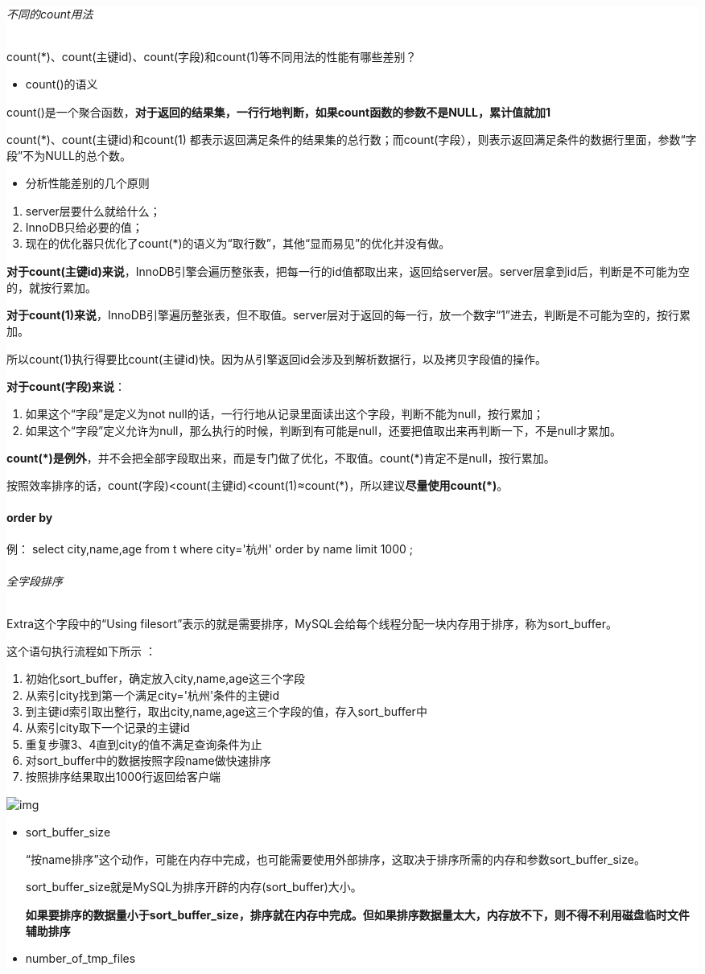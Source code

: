 ###### 不同的count用法

count(*)、count(主键id)、count(字段)和count(1)等不同用法的性能有哪些差别？

*  count()的语义

  count()是一个聚合函数，**对于返回的结果集，一行行地判断，如果count函数的参数不是NULL，累计值就加1** 

  count(*)、count(主键id)和count(1) 都表示返回满足条件的结果集的总行数；而count(字段），则表示返回满足条件的数据行里面，参数“字段”不为NULL的总个数。 

*  分析性能差别的几个原则

  1.  server层要什么就给什么； 
  2.  InnoDB只给必要的值； 
  3.  现在的优化器只优化了count(*)的语义为“取行数”，其他“显而易见”的优化并没有做。 

**对于count(主键id)来说**，InnoDB引擎会遍历整张表，把每一行的id值都取出来，返回给server层。server层拿到id后，判断是不可能为空的，就按行累加。

**对于count(1)来说**，InnoDB引擎遍历整张表，但不取值。server层对于返回的每一行，放一个数字“1”进去，判断是不可能为空的，按行累加。

所以count(1)执行得要比count(主键id)快。因为从引擎返回id会涉及到解析数据行，以及拷贝字段值的操作。 

**对于count(字段)来说**：

1. 如果这个“字段”是定义为not null的话，一行行地从记录里面读出这个字段，判断不能为null，按行累加；
2. 如果这个“字段”定义允许为null，那么执行的时候，判断到有可能是null，还要把值取出来再判断一下，不是null才累加。

 **count(\*)是例外**，并不会把全部字段取出来，而是专门做了优化，不取值。count(*)肯定不是null，按行累加。 

 按照效率排序的话，count(字段)<count(主键id)<count(1)≈count(\*)，所以建议**尽量使用count(\*)**。 

#### order by

例： select city,name,age from t where city='杭州' order by name limit 1000  ; 

###### 全字段排序

Extra这个字段中的“Using filesort”表示的就是需要排序，MySQL会给每个线程分配一块内存用于排序，称为sort_buffer。 

这个语句执行流程如下所示 ： 

1. 初始化sort_buffer，确定放入city,name,age这三个字段
2. 从索引city找到第一个满足city='杭州'条件的主键id
3. 到主键id索引取出整行，取出city,name,age这三个字段的值，存入sort_buffer中
4. 从索引city取下一个记录的主键id
5. 重复步骤3、4直到city的值不满足查询条件为止
6. 对sort_buffer中的数据按照字段name做快速排序
7. 按照排序结果取出1000行返回给客户端

![img](https://static001.geekbang.org/resource/image/6c/72/6c821828cddf46670f9d56e126e3e772.jpg) 

* sort_buffer_size

  “按name排序”这个动作，可能在内存中完成，也可能需要使用外部排序，这取决于排序所需的内存和参数sort_buffer_size。

  sort_buffer_size就是MySQL为排序开辟的内存(sort_buffer)大小。

  **如果要排序的数据量小于sort_buffer_size，排序就在内存中完成。但如果排序数据量太大，内存放不下，则不得不利用磁盘临时文件辅助排序**

* number_of_tmp_files 
